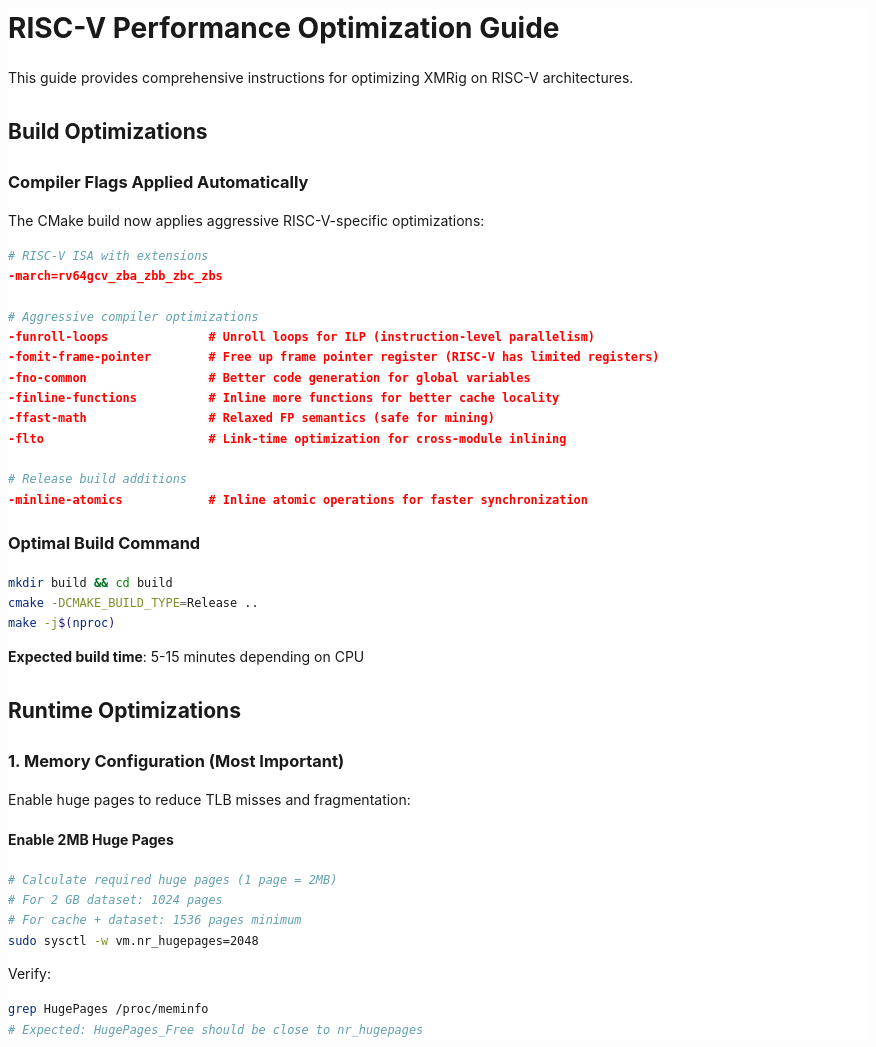 # RISC-V Performance Optimization Guide

This guide provides comprehensive instructions for optimizing XMRig on RISC-V architectures.

## Build Optimizations

### Compiler Flags Applied Automatically

The CMake build now applies aggressive RISC-V-specific optimizations:

```cmake
# RISC-V ISA with extensions
-march=rv64gcv_zba_zbb_zbc_zbs

# Aggressive compiler optimizations
-funroll-loops              # Unroll loops for ILP (instruction-level parallelism)
-fomit-frame-pointer        # Free up frame pointer register (RISC-V has limited registers)
-fno-common                 # Better code generation for global variables
-finline-functions          # Inline more functions for better cache locality
-ffast-math                 # Relaxed FP semantics (safe for mining)
-flto                       # Link-time optimization for cross-module inlining

# Release build additions
-minline-atomics            # Inline atomic operations for faster synchronization
```

### Optimal Build Command

```bash
mkdir build && cd build
cmake -DCMAKE_BUILD_TYPE=Release ..
make -j$(nproc)
```

**Expected build time**: 5-15 minutes depending on CPU

## Runtime Optimizations

### 1. Memory Configuration (Most Important)

Enable huge pages to reduce TLB misses and fragmentation:

#### Enable 2MB Huge Pages
```bash
# Calculate required huge pages (1 page = 2MB)
# For 2 GB dataset: 1024 pages
# For cache + dataset: 1536 pages minimum
sudo sysctl -w vm.nr_hugepages=2048
```

Verify:
```bash
grep HugePages /proc/meminfo
# Expected: HugePages_Free should be close to nr_hugepages
```
